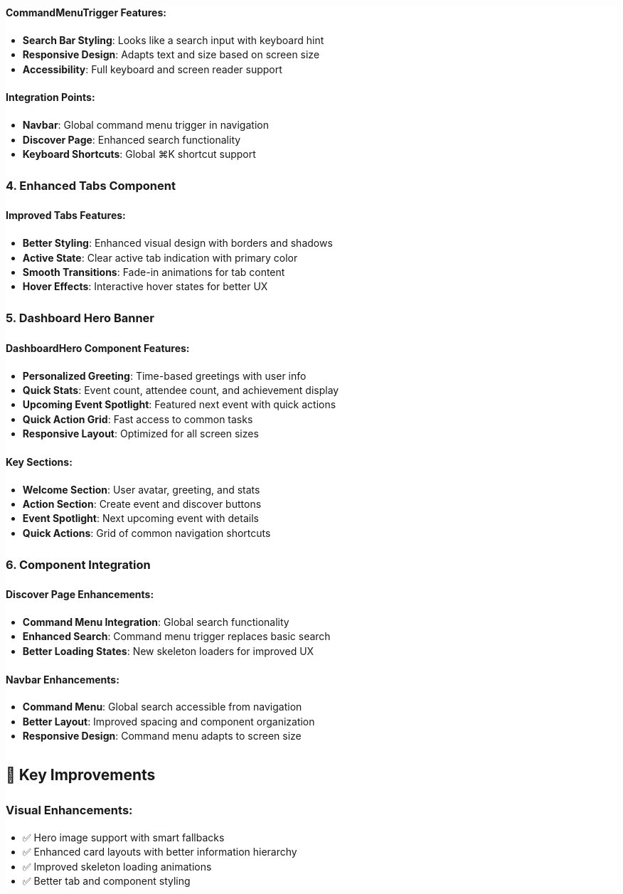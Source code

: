 #### **CommandMenuTrigger Features:**
- **Search Bar Styling**: Looks like a search input with keyboard hint
- **Responsive Design**: Adapts text and size based on screen size
- **Accessibility**: Full keyboard and screen reader support

#### **Integration Points:**
- **Navbar**: Global command menu trigger in navigation
- **Discover Page**: Enhanced search functionality
- **Keyboard Shortcuts**: Global ⌘K shortcut support

### 4. Enhanced Tabs Component

#### **Improved Tabs Features:**
- **Better Styling**: Enhanced visual design with borders and shadows
- **Active State**: Clear active tab indication with primary color
- **Smooth Transitions**: Fade-in animations for tab content
- **Hover Effects**: Interactive hover states for better UX

### 5. Dashboard Hero Banner

#### **DashboardHero Component Features:**
- **Personalized Greeting**: Time-based greetings with user info
- **Quick Stats**: Event count, attendee count, and achievement display
- **Upcoming Event Spotlight**: Featured next event with quick actions
- **Quick Action Grid**: Fast access to common tasks
- **Responsive Layout**: Optimized for all screen sizes

#### **Key Sections:**
- **Welcome Section**: User avatar, greeting, and stats
- **Action Section**: Create event and discover buttons
- **Event Spotlight**: Next upcoming event with details
- **Quick Actions**: Grid of common navigation shortcuts

### 6. Component Integration

#### **Discover Page Enhancements:**
- **Command Menu Integration**: Global search functionality
- **Enhanced Search**: Command menu trigger replaces basic search
- **Better Loading States**: New skeleton loaders for improved UX

#### **Navbar Enhancements:**
- **Command Menu**: Global search accessible from navigation
- **Better Layout**: Improved spacing and component organization
- **Responsive Design**: Command menu adapts to screen size

## 🎯 Key Improvements

### **Visual Enhancements:**
- ✅ Hero image support with smart fallbacks
- ✅ Enhanced card layouts with better information hierarchy
- ✅ Improved skeleton loading animations
- ✅ Better tab and component styling
